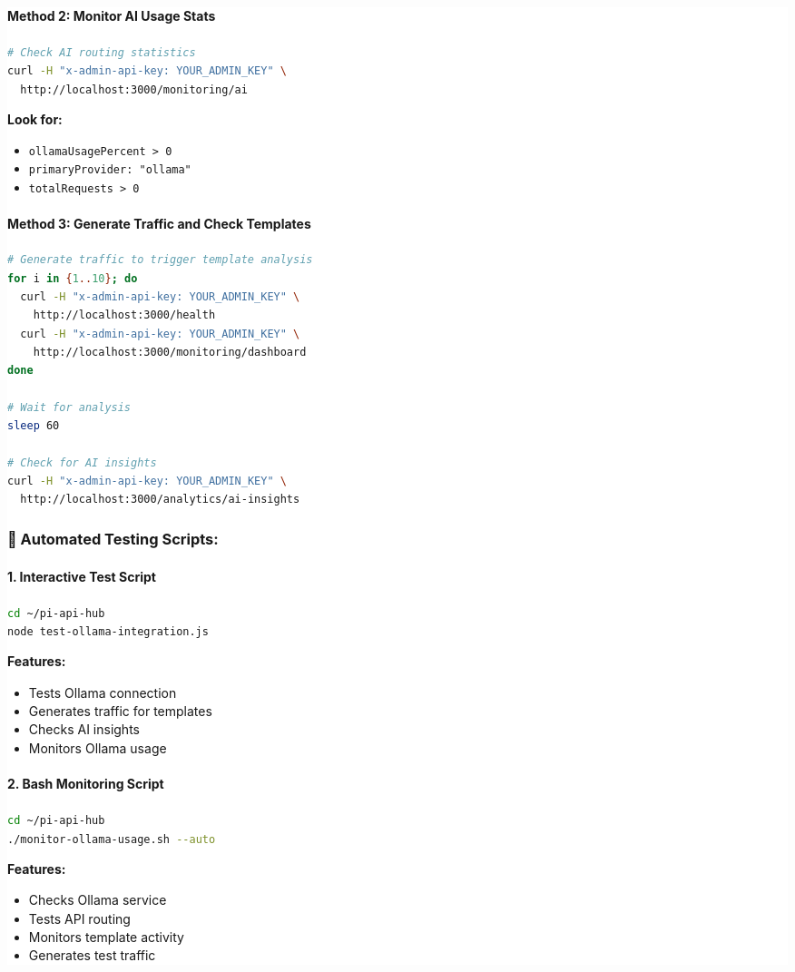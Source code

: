 #### **Method 2: Monitor AI Usage Stats**
```bash
# Check AI routing statistics
curl -H "x-admin-api-key: YOUR_ADMIN_KEY" \
  http://localhost:3000/monitoring/ai
```

**Look for:**
- `ollamaUsagePercent > 0`
- `primaryProvider: "ollama"`
- `totalRequests > 0`

#### **Method 3: Generate Traffic and Check Templates**
```bash
# Generate traffic to trigger template analysis
for i in {1..10}; do
  curl -H "x-admin-api-key: YOUR_ADMIN_KEY" \
    http://localhost:3000/health
  curl -H "x-admin-api-key: YOUR_ADMIN_KEY" \
    http://localhost:3000/monitoring/dashboard
done

# Wait for analysis
sleep 60

# Check for AI insights
curl -H "x-admin-api-key: YOUR_ADMIN_KEY" \
  http://localhost:3000/analytics/ai-insights
```

### **🚀 Automated Testing Scripts:**

#### **1. Interactive Test Script**
```bash
cd ~/pi-api-hub
node test-ollama-integration.js
```

**Features:**
- Tests Ollama connection
- Generates traffic for templates
- Checks AI insights
- Monitors Ollama usage

#### **2. Bash Monitoring Script**
```bash
cd ~/pi-api-hub
./monitor-ollama-usage.sh --auto
```

**Features:**
- Checks Ollama service
- Tests API routing
- Monitors template activity
- Generates test traffic
